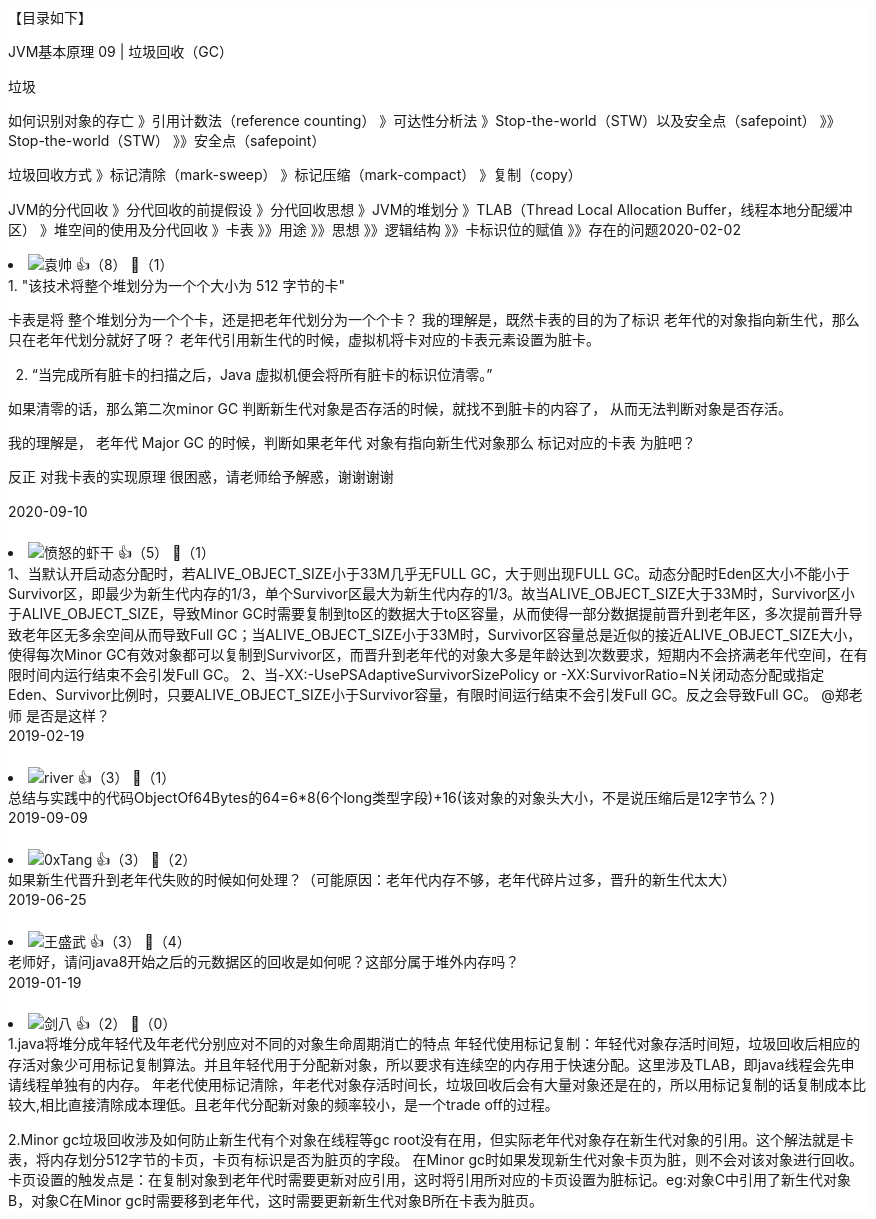 【目录如下】

JVM基本原理
09 | 垃圾回收（GC）

垃圾

如何识别对象的存亡
》引用计数法（reference counting）
》可达性分析法
》Stop-the-world（STW）以及安全点（safepoint）
》》Stop-the-world（STW）
》》安全点（safepoint）

垃圾回收方式
》标记清除（mark-sweep）
》标记压缩（mark-compact）
》复制（copy）

JVM的分代回收
》分代回收的前提假设
》分代回收思想
》JVM的堆划分
》TLAB（Thread Local Allocation Buffer，线程本地分配缓冲区）
》堆空间的使用及分代回收
》卡表
》》用途
》》思想
》》逻辑结构
》》卡标识位的赋值
》》存在的问题</div>2020-02-02</li><br/><li><img src="https://static001.geekbang.org/account/avatar/00/10/8e/41/709e9677.jpg" width="30px"><span>袁帅</span> 👍（8） 💬（1）<div>1. &quot;该技术将整个堆划分为一个个大小为 512 字节的卡&quot;

卡表是将 整个堆划分为一个个卡，还是把老年代划分为一个个卡？ 
我的理解是，既然卡表的目的为了标识 老年代的对象指向新生代，那么只在老年代划分就好了呀？
老年代引用新生代的时候，虚拟机将卡对应的卡表元素设置为脏卡。


2. “当完成所有脏卡的扫描之后，Java 虚拟机便会将所有脏卡的标识位清零。”

如果清零的话，那么第二次minor GC 判断新生代对象是否存活的时候，就找不到脏卡的内容了， 从而无法判断对象是否存活。

我的理解是， 老年代 Major GC  的时候，判断如果老年代 对象有指向新生代对象那么 标记对应的卡表 为脏吧？


反正 对我卡表的实现原理 很困惑，请老师给予解惑，谢谢谢谢</div>2020-09-10</li><br/><li><img src="https://static001.geekbang.org/account/avatar/00/13/51/7b/191a2112.jpg" width="30px"><span>愤怒的虾干</span> 👍（5） 💬（1）<div>1、当默认开启动态分配时，若ALIVE_OBJECT_SIZE小于33M几乎无FULL GC，大于则出现FULL GC。动态分配时Eden区大小不能小于Survivor区，即最少为新生代内存的1&#47;3，单个Survivor区最大为新生代内存的1&#47;3。故当ALIVE_OBJECT_SIZE大于33M时，Survivor区小于ALIVE_OBJECT_SIZE，导致Minor GC时需要复制到to区的数据大于to区容量，从而使得一部分数据提前晋升到老年区，多次提前晋升导致老年区无多余空间从而导致Full GC；当ALIVE_OBJECT_SIZE小于33M时，Survivor区容量总是近似的接近ALIVE_OBJECT_SIZE大小，使得每次Minor GC有效对象都可以复制到Survivor区，而晋升到老年代的对象大多是年龄达到次数要求，短期内不会挤满老年代空间，在有限时间内运行结束不会引发Full GC。
2、当-XX:-UsePSAdaptiveSurvivorSizePolicy or -XX:SurvivorRatio=N关闭动态分配或指定Eden、Survivor比例时，只要ALIVE_OBJECT_SIZE小于Survivor容量，有限时间运行结束不会引发Full GC。反之会导致Full GC。
@郑老师 是否是这样？</div>2019-02-19</li><br/><li><img src="https://static001.geekbang.org/account/avatar/00/12/09/67/abb7bfe3.jpg" width="30px"><span>river</span> 👍（3） 💬（1）<div>总结与实践中的代码ObjectOf64Bytes的64=6*8(6个long类型字段)+16(该对象的对象头大小，不是说压缩后是12字节么？)</div>2019-09-09</li><br/><li><img src="https://static001.geekbang.org/account/avatar/00/0f/8f/0b/a438de52.jpg" width="30px"><span>0xTang</span> 👍（3） 💬（2）<div>如果新生代晋升到老年代失败的时候如何处理？（可能原因：老年代内存不够，老年代碎片过多，晋升的新生代太大）</div>2019-06-25</li><br/><li><img src="https://static001.geekbang.org/account/avatar/00/12/0b/34/f41d73a4.jpg" width="30px"><span>王盛武</span> 👍（3） 💬（4）<div>老师好，请问java8开始之后的元数据区的回收是如何呢？这部分属于堆外内存吗？</div>2019-01-19</li><br/><li><img src="https://static001.geekbang.org/account/avatar/00/13/cc/de/e28c01e1.jpg" width="30px"><span>剑八</span> 👍（2） 💬（0）<div>1.java将堆分成年轻代及年老代分别应对不同的对象生命周期消亡的特点
年轻代使用标记复制：年轻代对象存活时间短，垃圾回收后相应的存活对象少可用标记复制算法。并且年轻代用于分配新对象，所以要求有连续空的内存用于快速分配。这里涉及TLAB，即java线程会先申请线程单独有的内存。
年老代使用标记清除，年老代对象存活时间长，垃圾回收后会有大量对象还是在的，所以用标记复制的话复制成本比较大,相比直接清除成本理低。且老年代分配新对象的频率较小，是一个trade off的过程。

2.Minor gc垃圾回收涉及如何防止新生代有个对象在线程等gc root没有在用，但实际老年代对象存在新生代对象的引用。这个解法就是卡表，将内存划分512字节的卡页，卡页有标识是否为脏页的字段。
在Minor gc时如果发现新生代对象卡页为脏，则不会对该对象进行回收。
卡页设置的触发点是：在复制对象到老年代时需要更新对应引用，这时将引用所对应的卡页设置为脏标记。eg:对象C中引用了新生代对象B，对象C在Minor gc时需要移到老年代，这时需要更新新生代对象B所在卡表为脏页。
